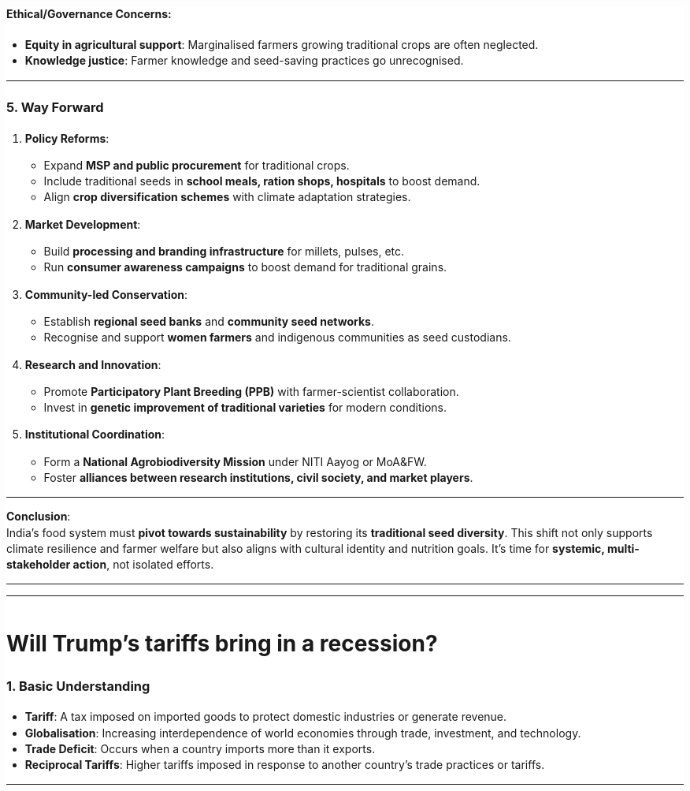 #### Ethical/Governance Concerns:

- **Equity in agricultural support**: Marginalised farmers growing traditional crops are often neglected.
- **Knowledge justice**: Farmer knowledge and seed-saving practices go unrecognised.

---

### 5. **Way Forward**

1. **Policy Reforms**:
   - Expand **MSP and public procurement** for traditional crops.
   - Include traditional seeds in **school meals, ration shops, hospitals** to boost demand.
   - Align **crop diversification schemes** with climate adaptation strategies.

2. **Market Development**:
   - Build **processing and branding infrastructure** for millets, pulses, etc.
   - Run **consumer awareness campaigns** to boost demand for traditional grains.

3. **Community-led Conservation**:
   - Establish **regional seed banks** and **community seed networks**.
   - Recognise and support **women farmers** and indigenous communities as seed custodians.

4. **Research and Innovation**:
   - Promote **Participatory Plant Breeding (PPB)** with farmer-scientist collaboration.
   - Invest in **genetic improvement of traditional varieties** for modern conditions.

5. **Institutional Coordination**:
   - Form a **National Agrobiodiversity Mission** under NITI Aayog or MoA&FW.
   - Foster **alliances between research institutions, civil society, and market players**.

---

**Conclusion**:  
India’s food system must **pivot towards sustainability** by restoring its **traditional seed diversity**. This shift not only supports climate resilience and farmer welfare but also aligns with cultural identity and nutrition goals. It’s time for **systemic, multi-stakeholder action**, not isolated efforts.

---

---

# Will Trump’s tariffs bring in a recession?
  ### 1. **Basic Understanding**

- **Tariff**: A tax imposed on imported goods to protect domestic industries or generate revenue.
- **Globalisation**: Increasing interdependence of world economies through trade, investment, and technology.
- **Trade Deficit**: Occurs when a country imports more than it exports.
- **Reciprocal Tariffs**: Higher tariffs imposed in response to another country’s trade practices or tariffs.

---
